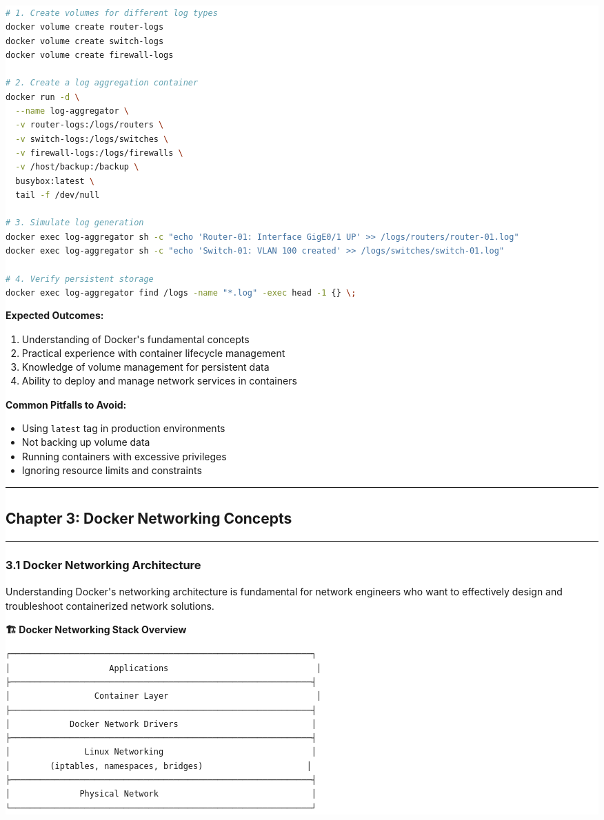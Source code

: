 ```bash
# 1. Create volumes for different log types
docker volume create router-logs
docker volume create switch-logs
docker volume create firewall-logs

# 2. Create a log aggregation container
docker run -d \
  --name log-aggregator \
  -v router-logs:/logs/routers \
  -v switch-logs:/logs/switches \
  -v firewall-logs:/logs/firewalls \
  -v /host/backup:/backup \
  busybox:latest \
  tail -f /dev/null

# 3. Simulate log generation
docker exec log-aggregator sh -c "echo 'Router-01: Interface GigE0/1 UP' >> /logs/routers/router-01.log"
docker exec log-aggregator sh -c "echo 'Switch-01: VLAN 100 created' >> /logs/switches/switch-01.log"

# 4. Verify persistent storage
docker exec log-aggregator find /logs -name "*.log" -exec head -1 {} \;
```

**Expected Outcomes:**
1. Understanding of Docker's fundamental concepts
2. Practical experience with container lifecycle management
3. Knowledge of volume management for persistent data
4. Ability to deploy and manage network services in containers

**Common Pitfalls to Avoid:**
- Using `latest` tag in production environments
- Not backing up volume data
- Running containers with excessive privileges
- Ignoring resource limits and constraints

---

## **Chapter 3: Docker Networking Concepts**

---

### **3.1 Docker Networking Architecture**

Understanding Docker's networking architecture is fundamental for network engineers who want to effectively design and troubleshoot containerized network solutions.

**🏗️ Docker Networking Stack Overview**

```
┌─────────────────────────────────────────────────────────────┐
│                    Applications                              │
├─────────────────────────────────────────────────────────────┤
│                 Container Layer                              │
├─────────────────────────────────────────────────────────────┤
│            Docker Network Drivers                           │
├─────────────────────────────────────────────────────────────┤
│               Linux Networking                              │
│        (iptables, namespaces, bridges)                     │
├─────────────────────────────────────────────────────────────┤
│              Physical Network                               │
└─────────────────────────────────────────────────────────────┘
```
